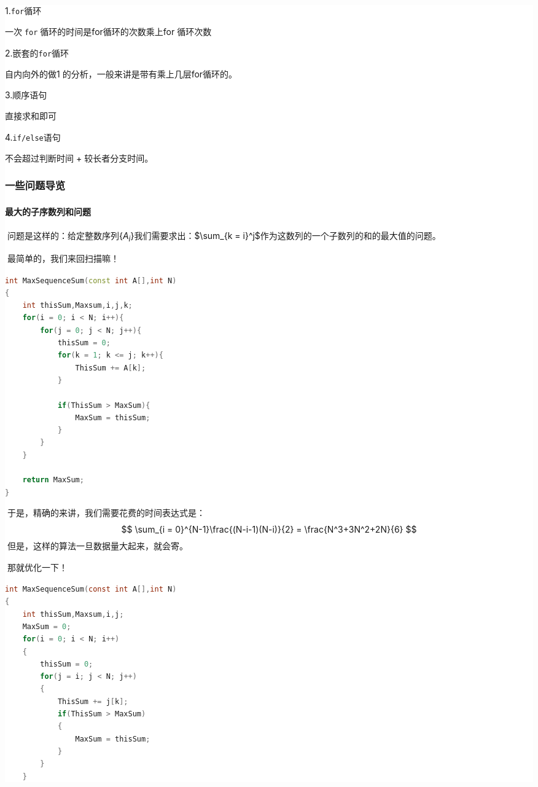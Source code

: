   1.`for`循环

  一次 `for` 循环的时间是for循环的次数乘上for 循环次数

  2.嵌套的`for`循环

  自内向外的做1 的分析，一般来讲是带有乘上几层for循环的。

  3.顺序语句

  直接求和即可

  4.`if/else`语句

  不会超过判断时间 + 较长者分支时间。

### 一些问题导览

#### 最大的子序数列和问题

​		问题是这样的：给定整数序列$\{A_i\}$我们需要求出：$\sum_{k = i}^j$作为这数列的一个子数列的和的最大值的问题。

​		最简单的，我们来回扫描嘛！

```C++
int MaxSequenceSum(const int A[],int N)
{
    int thisSum,Maxsum,i,j,k;
    for(i = 0; i < N; i++){
        for(j = 0; j < N; j++){
            thisSum = 0;
            for(k = 1; k <= j; k++){
                ThisSum += A[k];
            }
            
            if(ThisSum > MaxSum){
                MaxSum = thisSum;
            }
        }
    }
    
    return MaxSum;
}
```

​		于是，精确的来讲，我们需要花费的时间表达式是：
$$
\sum_{i = 0}^{N-1}\frac{(N-i-1)(N-i)}{2} = \frac{N^3+3N^2+2N}{6}
$$
​		但是，这样的算法一旦数据量大起来，就会寄。

​		那就优化一下！

```C
int MaxSequenceSum(const int A[],int N)
{
    int thisSum,Maxsum,i,j;
    MaxSum = 0;
    for(i = 0; i < N; i++)
    {
        thisSum = 0;
        for(j = i; j < N; j++)
        {
            ThisSum += j[k]; 
            if(ThisSum > MaxSum)
            {
            	MaxSum = thisSum;
            }
        }
    }
```